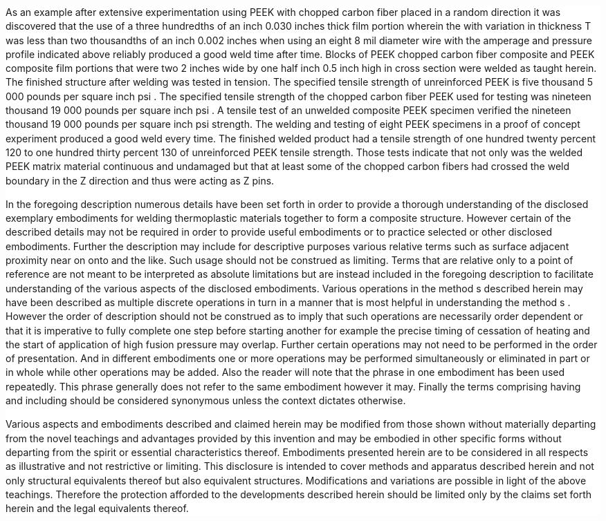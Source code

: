 As an example after extensive experimentation using PEEK with chopped carbon fiber placed in a random direction it was discovered that the use of a three hundredths of an inch 0.030 inches thick film portion wherein the with variation in thickness T was less than two thousandths of an inch 0.002 inches when using an eight 8 mil diameter wire with the amperage and pressure profile indicated above reliably produced a good weld time after time. Blocks of PEEK chopped carbon fiber composite and PEEK composite film portions that were two 2 inches wide by one half inch 0.5 inch high in cross section were welded as taught herein. The finished structure after welding was tested in tension. The specified tensile strength of unreinforced PEEK is five thousand 5 000 pounds per square inch psi . The specified tensile strength of the chopped carbon fiber PEEK used for testing was nineteen thousand 19 000 pounds per square inch psi . A tensile test of an unwelded composite PEEK specimen verified the nineteen thousand 19 000 pounds per square inch psi strength. The welding and testing of eight PEEK specimens in a proof of concept experiment produced a good weld every time. The finished welded product had a tensile strength of one hundred twenty percent 120 to one hundred thirty percent 130 of unreinforced PEEK tensile strength. Those tests indicate that not only was the welded PEEK matrix material continuous and undamaged but that at least some of the chopped carbon fibers had crossed the weld boundary in the Z direction and thus were acting as Z pins.

In the foregoing description numerous details have been set forth in order to provide a thorough understanding of the disclosed exemplary embodiments for welding thermoplastic materials together to form a composite structure. However certain of the described details may not be required in order to provide useful embodiments or to practice selected or other disclosed embodiments. Further the description may include for descriptive purposes various relative terms such as surface adjacent proximity near on onto and the like. Such usage should not be construed as limiting. Terms that are relative only to a point of reference are not meant to be interpreted as absolute limitations but are instead included in the foregoing description to facilitate understanding of the various aspects of the disclosed embodiments. Various operations in the method s described herein may have been described as multiple discrete operations in turn in a manner that is most helpful in understanding the method s . However the order of description should not be construed as to imply that such operations are necessarily order dependent or that it is imperative to fully complete one step before starting another for example the precise timing of cessation of heating and the start of application of high fusion pressure may overlap. Further certain operations may not need to be performed in the order of presentation. And in different embodiments one or more operations may be performed simultaneously or eliminated in part or in whole while other operations may be added. Also the reader will note that the phrase in one embodiment has been used repeatedly. This phrase generally does not refer to the same embodiment however it may. Finally the terms comprising having and including should be considered synonymous unless the context dictates otherwise.

Various aspects and embodiments described and claimed herein may be modified from those shown without materially departing from the novel teachings and advantages provided by this invention and may be embodied in other specific forms without departing from the spirit or essential characteristics thereof. Embodiments presented herein are to be considered in all respects as illustrative and not restrictive or limiting. This disclosure is intended to cover methods and apparatus described herein and not only structural equivalents thereof but also equivalent structures. Modifications and variations are possible in light of the above teachings. Therefore the protection afforded to the developments described herein should be limited only by the claims set forth herein and the legal equivalents thereof.


